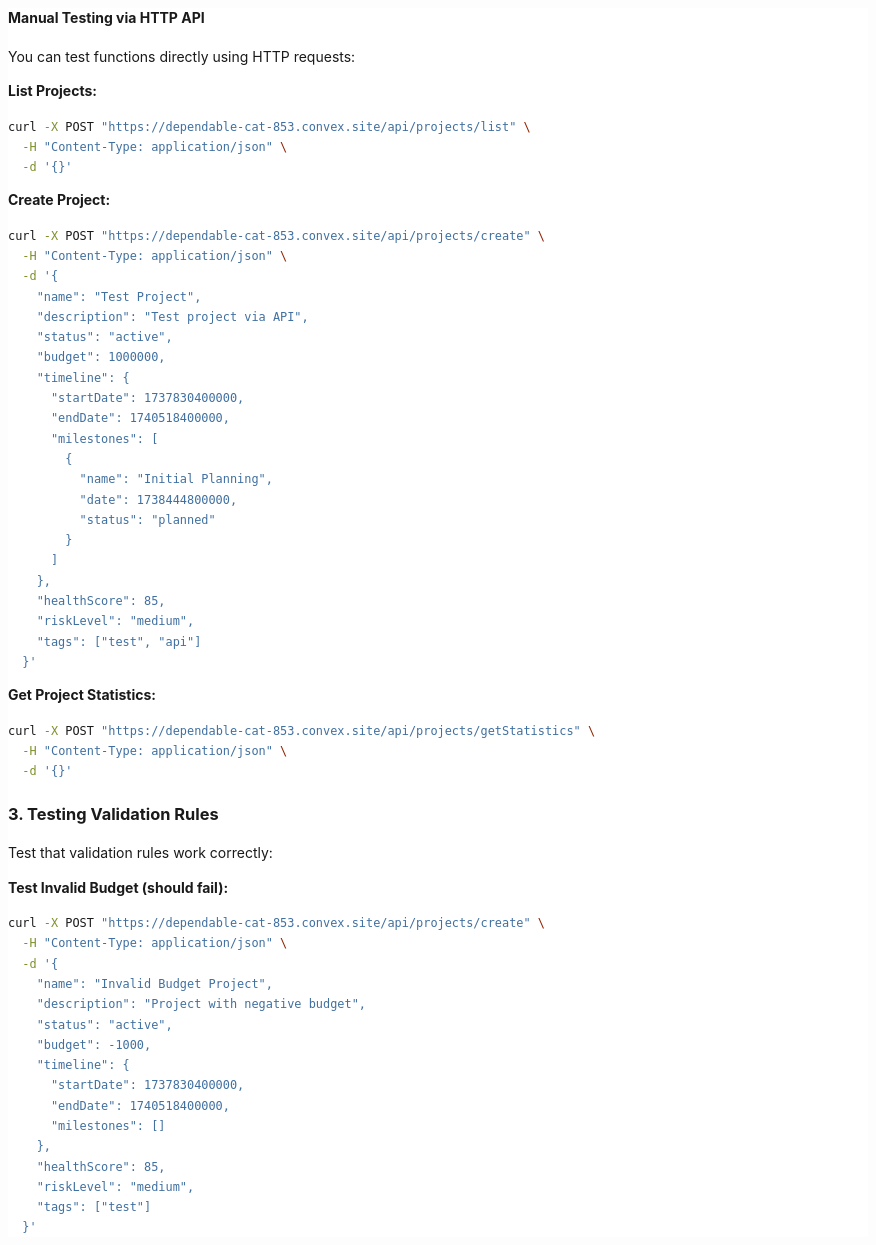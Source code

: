 #### Manual Testing via HTTP API

You can test functions directly using HTTP requests:

**List Projects:**
```bash
curl -X POST "https://dependable-cat-853.convex.site/api/projects/list" \
  -H "Content-Type: application/json" \
  -d '{}'
```

**Create Project:**
```bash
curl -X POST "https://dependable-cat-853.convex.site/api/projects/create" \
  -H "Content-Type: application/json" \
  -d '{
    "name": "Test Project",
    "description": "Test project via API",
    "status": "active",
    "budget": 1000000,
    "timeline": {
      "startDate": 1737830400000,
      "endDate": 1740518400000,
      "milestones": [
        {
          "name": "Initial Planning",
          "date": 1738444800000,
          "status": "planned"
        }
      ]
    },
    "healthScore": 85,
    "riskLevel": "medium",
    "tags": ["test", "api"]
  }'
```

**Get Project Statistics:**
```bash
curl -X POST "https://dependable-cat-853.convex.site/api/projects/getStatistics" \
  -H "Content-Type: application/json" \
  -d '{}'
```

### 3. Testing Validation Rules

Test that validation rules work correctly:

**Test Invalid Budget (should fail):**
```bash
curl -X POST "https://dependable-cat-853.convex.site/api/projects/create" \
  -H "Content-Type: application/json" \
  -d '{
    "name": "Invalid Budget Project",
    "description": "Project with negative budget",
    "status": "active",
    "budget": -1000,
    "timeline": {
      "startDate": 1737830400000,
      "endDate": 1740518400000,
      "milestones": []
    },
    "healthScore": 85,
    "riskLevel": "medium",
    "tags": ["test"]
  }'
```
